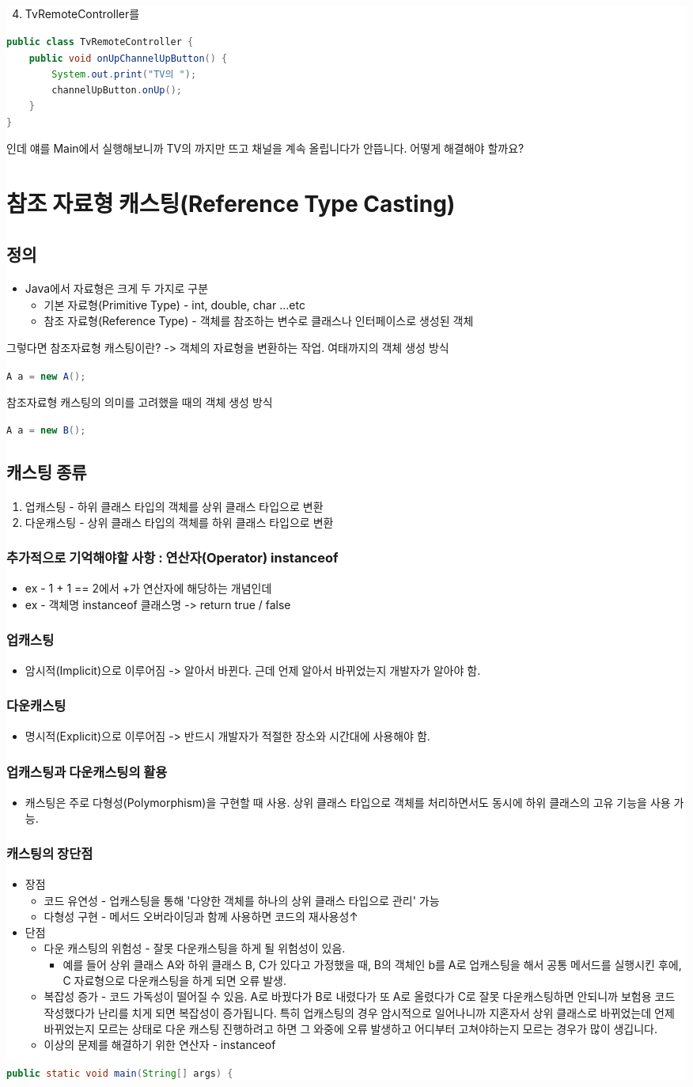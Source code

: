 4. TvRemoteController를
```java
public class TvRemoteController {
    public void onUpChannelUpButton() {
        System.out.print("TV의 ");
        channelUpButton.onUp();
    }
}
```
인데 얘를 Main에서 실행해보니까 TV의 까지만 뜨고 채널을 계속 올립니다가 안뜹니다.
어떻게 해결해야 할까요?

# 참조 자료형 캐스팅(Reference Type Casting)
## 정의
- Java에서 자료형은 크게 두 가지로 구분
    - 기본 자료형(Primitive Type) - int, double, char ...etc
    - 참조 자료형(Reference Type) - 객체를 참조하는 변수로 클래스나 인터페이스로 생성된 객체

그렇다면 참조자료형 캐스팅이란? -> 객체의 자료형을 변환하는 작업.
여태까지의 객체 생성 방식
```java
A a = new A();
```
참조자료형 캐스팅의 의미를 고려했을 때의 객체 생성 방식
```java
A a = new B();
```

## 캐스팅 종류
1. 업캐스팅 - 하위 클래스 타입의 객체를 상위 클래스 타입으로 변환
2. 다운캐스팅 - 상위 클래스 타입의 객체를 하위 클래스 타입으로 변환

### 추가적으로 기억해야할 사항 : 연산자(Operator) instanceof
- ex - 1 + 1 == 2에서 +가 연산자에 해당하는 개념인데
- ex - 객체명 instanceof 클래스명 -> return true / false

### 업캐스팅
- 암시적(Implicit)으로 이루어짐 -> 알아서 바뀐다. 근데 언제 알아서 바뀌었는지 개발자가 알아야 함.
### 다운캐스팅
- 명시적(Explicit)으로 이루어짐 -> 반드시 개발자가 적절한 장소와 시간대에 사용해야 함.
### 업캐스팅과 다운캐스팅의 활용
- 캐스팅은 주로 다형성(Polymorphism)을 구현할 때 사용. 상위 클래스 타입으로 객체를 처리하면서도
  동시에 하위 클래스의 고유 기능을 사용 가능.

### 캐스팅의 장단점
- 장점
    - 코드 유연성 - 업캐스팅을 통해 '다양한 객체를 하나의 상위 클래스 타입으로 관리' 가능
    - 다형성 구현 - 메서드 오버라이딩과 함께 사용하면 코드의 재사용성↑
- 단점
    - 다운 캐스팅의 위험성 - 잘못 다운캐스팅을 하게 될 위험성이 있음.
        - 예를 들어 상위 클래스 A와 하위 클래스 B, C가 있다고 가정했을 때, B의 객체인 b를
          A로 업캐스팅을 해서 공통 메서드를 실행시킨 후에, C 자료형으로 다운캐스팅을 하게 되면 오류 발생.
    - 복잡성 증가 - 코드 가독성이 떨어질 수 있음. A로 바꿨다가 B로 내렸다가 또 A로 올렸다가 C로
      잘못 다운캐스팅하면 안되니까 보험용 코드 작성했다가 난리를 치게 되면 복잡성이 증가됩니다.
      특히 업캐스팅의 경우 암시적으로 일어나니까 지혼자서 상위 클래스로 바뀌었는데 언제 바뀌었는지
      모르는 상태로 다운 캐스팅 진행하려고 하면 그 와중에 오류 발생하고 어디부터 고쳐야하는지
      모르는 경우가 많이 생깁니다.
    - 이상의 문제를 해결하기 위한 연산자 - instanceof
```java
public static void main(String[] args) {
```